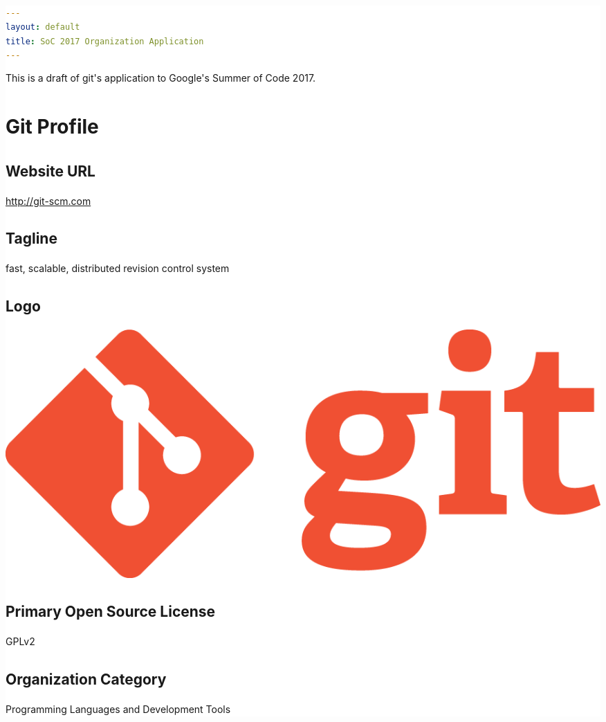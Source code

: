 ```yaml
---
layout: default
title: SoC 2017 Organization Application
---
```


This is a draft of git's application to Google's Summer of Code 2017.

# Git Profile

## Website URL

<http://git-scm.com>

## Tagline

fast, scalable, distributed revision control system

## Logo

![Git Logo](/images/Git-Logo-1788C.png)

## Primary Open Source License

GPLv2

## Organization Category

Programming Languages and Development Tools

